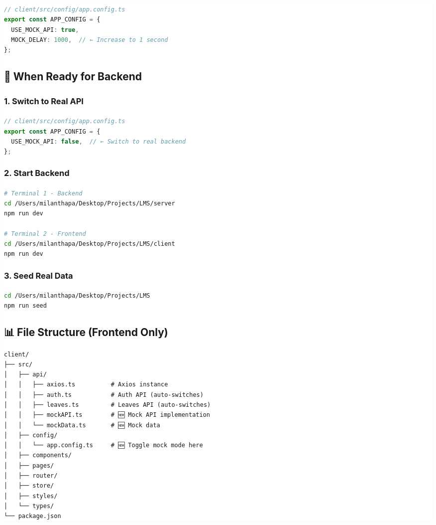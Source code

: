 ```typescript
// client/src/config/app.config.ts
export const APP_CONFIG = {
  USE_MOCK_API: true,
  MOCK_DELAY: 1000,  // ← Increase to 1 second
};
```

## 🚀 When Ready for Backend

### 1. Switch to Real API

```typescript
// client/src/config/app.config.ts
export const APP_CONFIG = {
  USE_MOCK_API: false,  // ← Switch to real backend
};
```

### 2. Start Backend

```bash
# Terminal 1 - Backend
cd /Users/milanthapa/Desktop/Projects/LMS/server
npm run dev

# Terminal 2 - Frontend
cd /Users/milanthapa/Desktop/Projects/LMS/client
npm run dev
```

### 3. Seed Real Data

```bash
cd /Users/milanthapa/Desktop/Projects/LMS
npm run seed
```

## 📊 File Structure (Frontend Only)

```
client/
├── src/
│   ├── api/
│   │   ├── axios.ts          # Axios instance
│   │   ├── auth.ts           # Auth API (auto-switches)
│   │   ├── leaves.ts         # Leaves API (auto-switches)
│   │   ├── mockAPI.ts        # 🆕 Mock API implementation
│   │   └── mockData.ts       # 🆕 Mock data
│   ├── config/
│   │   └── app.config.ts     # 🆕 Toggle mock mode here
│   ├── components/
│   ├── pages/
│   ├── router/
│   ├── store/
│   ├── styles/
│   └── types/
└── package.json
```
